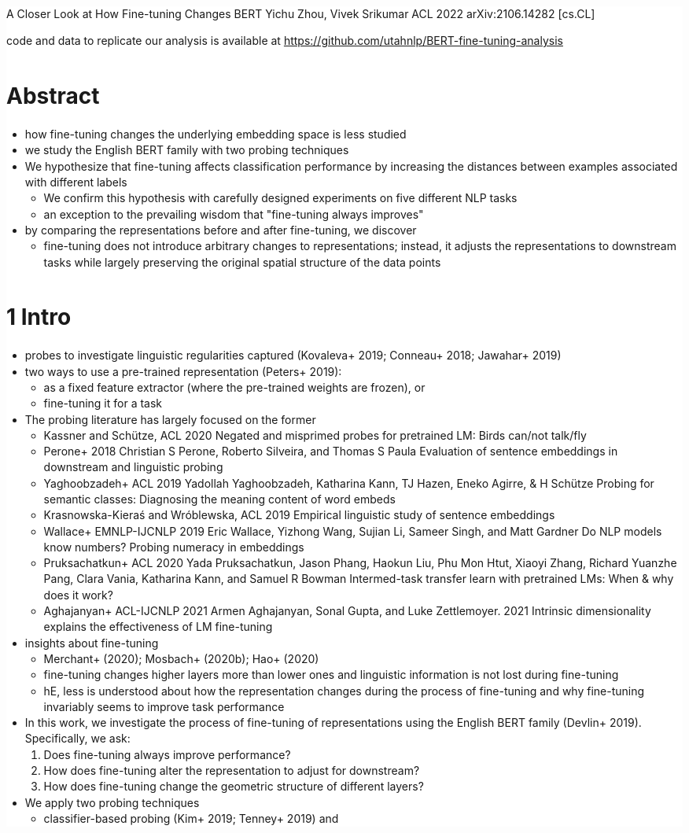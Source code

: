 A Closer Look at How Fine-tuning Changes BERT
Yichu Zhou, Vivek Srikumar
ACL 2022 arXiv:2106.14282 [cs.CL]

code and data to replicate our analysis is available at
https://github.com/utahnlp/BERT-fine-tuning-analysis

# Abstract

* how fine-tuning changes the underlying embedding space is less studied
* we study the English BERT family with two probing techniques
* We hypothesize that fine-tuning affects classification performance by
  increasing the distances between examples associated with different labels
  * We confirm this hypothesis with carefully designed
    experiments on five different NLP tasks
  * an exception to the prevailing wisdom that "fine-tuning always improves"
* by comparing the representations before and after fine-tuning, we discover
  * fine-tuning does not introduce arbitrary changes to representations;
    instead, it adjusts the representations to downstream tasks
    while largely preserving the original spatial structure of the data points

# 1 Intro

* probes to investigate linguistic regularities captured
  (Kovaleva+ 2019; Conneau+ 2018; Jawahar+ 2019)
* two ways to use a pre-trained representation (Peters+ 2019):
  * as a fixed feature extractor (where the pre-trained weights are frozen), or
  * fine-tuning it for a task
* The probing literature has largely focused on the former
  * Kassner and Schütze, ACL 2020
    Negated and misprimed probes for pretrained LM: Birds can/not talk/fly
  * Perone+ 2018
    Christian S Perone, Roberto Silveira, and Thomas S Paula
    Evaluation of sentence embeddings in downstream and linguistic probing
  * Yaghoobzadeh+ ACL 2019
    Yadollah Yaghoobzadeh, Katharina Kann, TJ Hazen, Eneko Agirre, & H Schütze
    Probing for semantic classes: Diagnosing the meaning content of word embeds
  * Krasnowska-Kieraś and Wróblewska, ACL 2019
    Empirical linguistic study of sentence embeddings
  * Wallace+ EMNLP-IJCNLP 2019
    Eric Wallace, Yizhong Wang, Sujian Li, Sameer Singh, and Matt Gardner
    Do NLP models know numbers? Probing numeracy in embeddings
  * Pruksachatkun+ ACL 2020
    Yada Pruksachatkun, Jason Phang, Haokun Liu, Phu Mon Htut, Xiaoyi Zhang,
      Richard Yuanzhe Pang, Clara Vania, Katharina Kann, and Samuel R Bowman
    Intermed-task transfer learn with pretrained LMs: When & why does it work?
  * Aghajanyan+ ACL-IJCNLP 2021
    Armen Aghajanyan, Sonal Gupta, and Luke Zettlemoyer. 2021
    Intrinsic dimensionality explains the effectiveness of LM fine-tuning
* insights about fine-tuning
  * Merchant+ (2020); Mosbach+ (2020b); Hao+ (2020)
  * fine-tuning changes higher layers more than lower ones and
    linguistic information is not lost during fine-tuning
  * hE, less is understood about
    how the representation changes during the process of fine-tuning and
    why fine-tuning invariably seems to improve task performance
* In this work, we investigate the process of fine-tuning of representations
  using the English BERT family (Devlin+ 2019). Specifically, we ask:
  1. Does fine-tuning always improve performance?
  2. How does fine-tuning alter the representation to adjust for downstream?
  3. How does fine-tuning change the geometric structure of different layers?
* We apply two probing techniques
  * classifier-based probing (Kim+ 2019; Tenney+ 2019) and